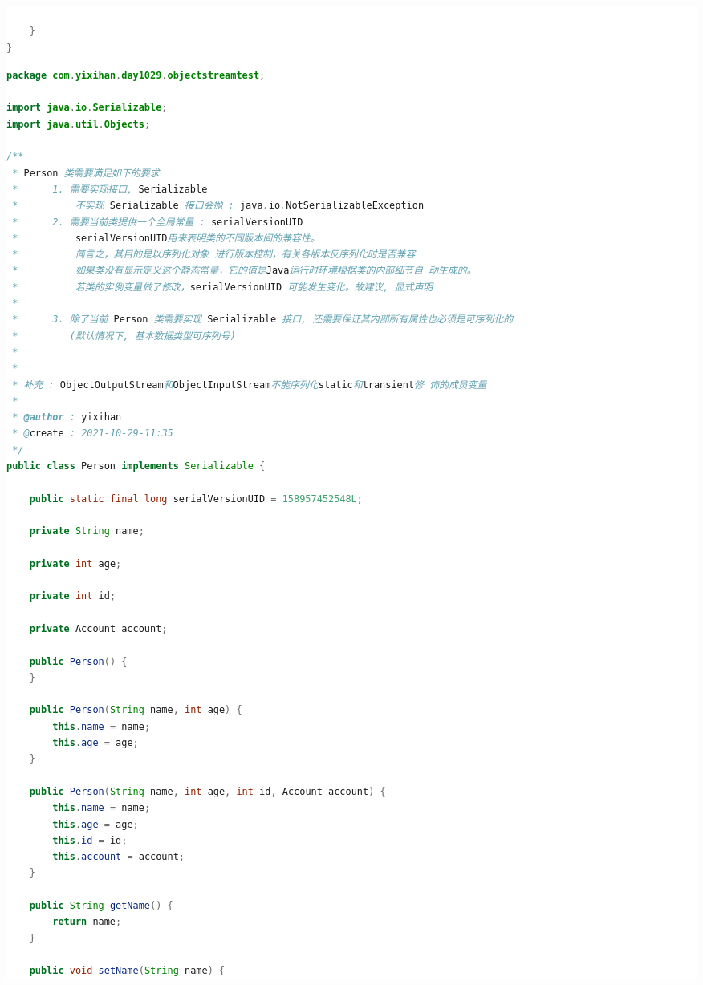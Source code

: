 ```java

    }
}
```



```java
package com.yixihan.day1029.objectstreamtest;

import java.io.Serializable;
import java.util.Objects;

/**
 * Person 类需要满足如下的要求
 *      1. 需要实现接口, Serializable
 *          不实现 Serializable 接口会抛 : java.io.NotSerializableException
 *      2. 需要当前类提供一个全局常量 : serialVersionUID
 *          serialVersionUID用来表明类的不同版本间的兼容性。
 *          简言之，其目的是以序列化对象 进行版本控制，有关各版本反序列化时是否兼容
 *          如果类没有显示定义这个静态常量，它的值是Java运行时环境根据类的内部细节自 动生成的。
 *          若类的实例变量做了修改，serialVersionUID 可能发生变化。故建议, 显式声明
 *
 *      3. 除了当前 Person 类需要实现 Serializable 接口, 还需要保证其内部所有属性也必须是可序列化的
 *         (默认情况下, 基本数据类型可序列号)
 *
 *
 * 补充 : ObjectOutputStream和ObjectInputStream不能序列化static和transient修 饰的成员变量
 *
 * @author : yixihan
 * @create : 2021-10-29-11:35
 */
public class Person implements Serializable {

    public static final long serialVersionUID = 158957452548L;

    private String name;

    private int age;

    private int id;

    private Account account;

    public Person() {
    }

    public Person(String name, int age) {
        this.name = name;
        this.age = age;
    }

    public Person(String name, int age, int id, Account account) {
        this.name = name;
        this.age = age;
        this.id = id;
        this.account = account;
    }

    public String getName() {
        return name;
    }

    public void setName(String name) {
```